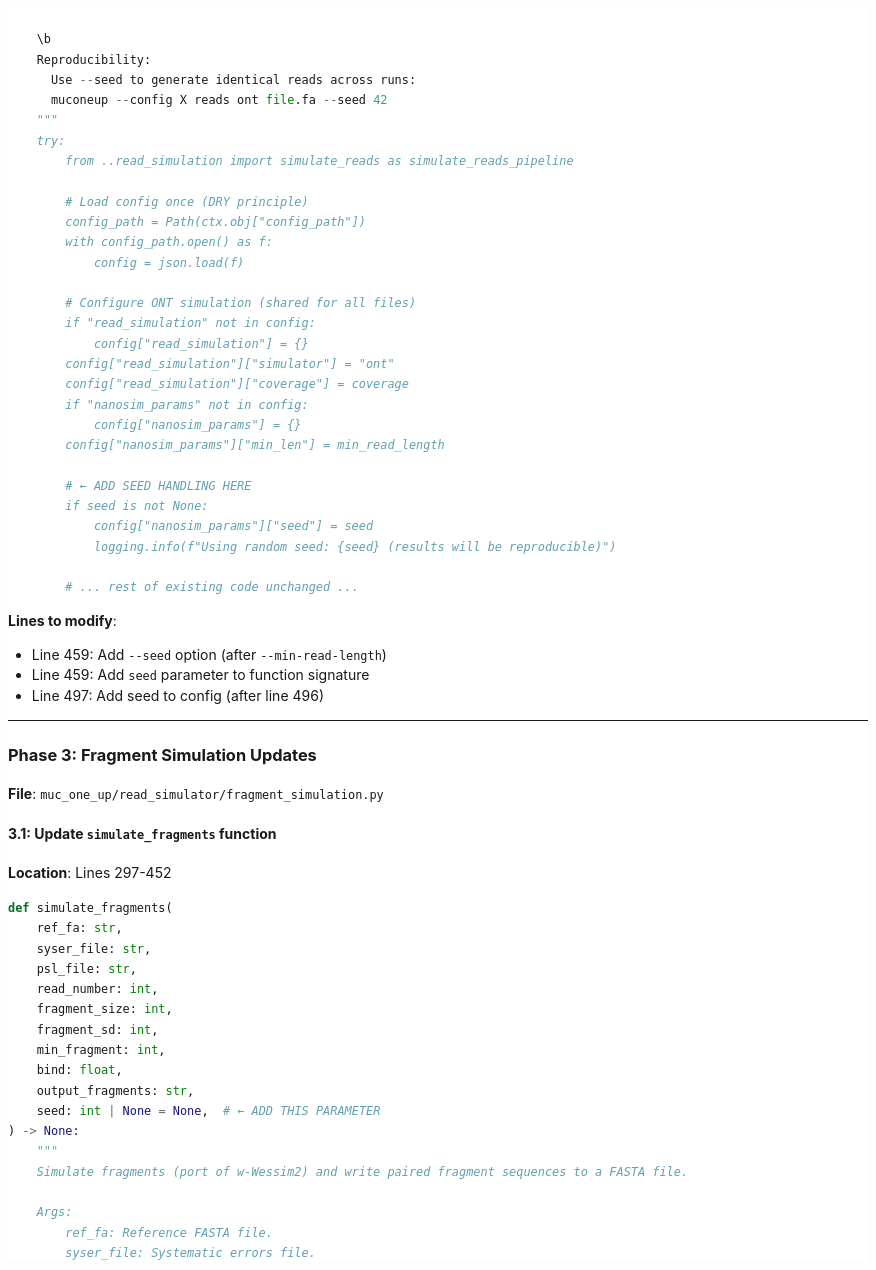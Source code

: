 ```python

    \b
    Reproducibility:
      Use --seed to generate identical reads across runs:
      muconeup --config X reads ont file.fa --seed 42
    """
    try:
        from ..read_simulation import simulate_reads as simulate_reads_pipeline

        # Load config once (DRY principle)
        config_path = Path(ctx.obj["config_path"])
        with config_path.open() as f:
            config = json.load(f)

        # Configure ONT simulation (shared for all files)
        if "read_simulation" not in config:
            config["read_simulation"] = {}
        config["read_simulation"]["simulator"] = "ont"
        config["read_simulation"]["coverage"] = coverage
        if "nanosim_params" not in config:
            config["nanosim_params"] = {}
        config["nanosim_params"]["min_len"] = min_read_length

        # ← ADD SEED HANDLING HERE
        if seed is not None:
            config["nanosim_params"]["seed"] = seed
            logging.info(f"Using random seed: {seed} (results will be reproducible)")

        # ... rest of existing code unchanged ...
```

**Lines to modify**:
- Line 459: Add `--seed` option (after `--min-read-length`)
- Line 459: Add `seed` parameter to function signature
- Line 497: Add seed to config (after line 496)

---

### Phase 3: Fragment Simulation Updates

**File**: `muc_one_up/read_simulator/fragment_simulation.py`

#### 3.1: Update `simulate_fragments` function

**Location**: Lines 297-452

```python
def simulate_fragments(
    ref_fa: str,
    syser_file: str,
    psl_file: str,
    read_number: int,
    fragment_size: int,
    fragment_sd: int,
    min_fragment: int,
    bind: float,
    output_fragments: str,
    seed: int | None = None,  # ← ADD THIS PARAMETER
) -> None:
    """
    Simulate fragments (port of w-Wessim2) and write paired fragment sequences to a FASTA file.

    Args:
        ref_fa: Reference FASTA file.
        syser_file: Systematic errors file.
```